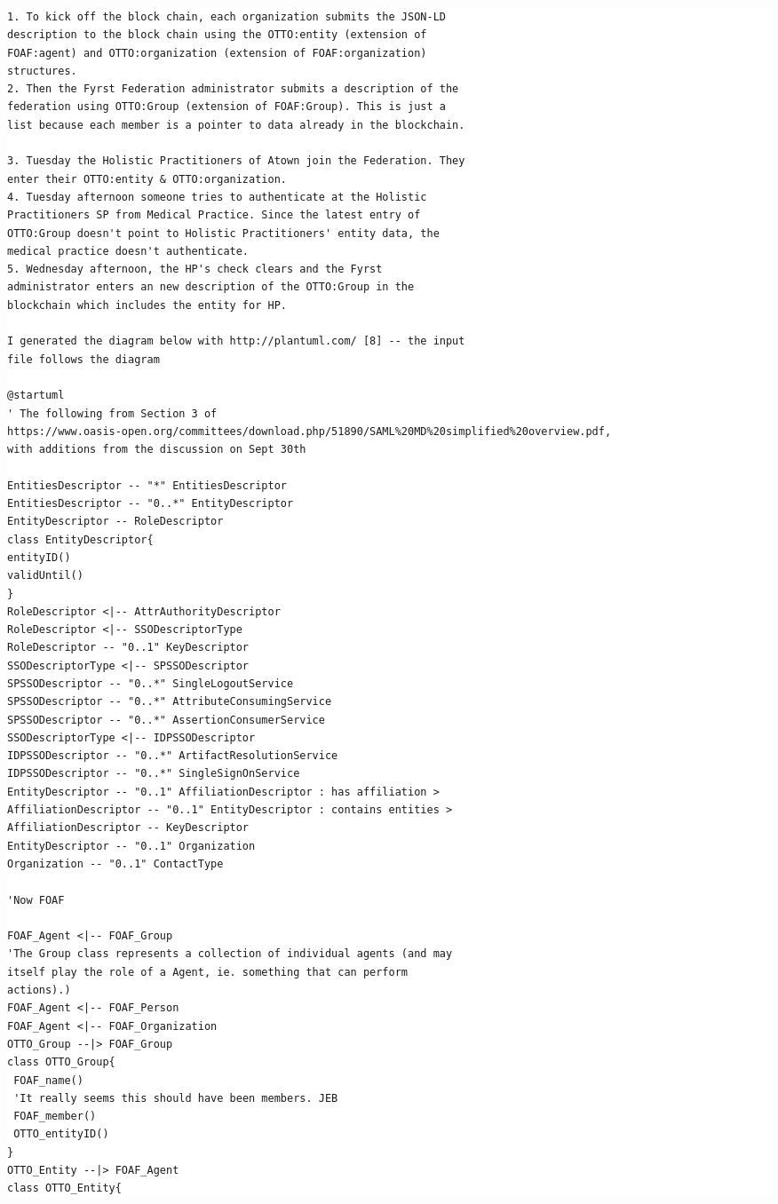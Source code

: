     1. To kick off the block chain, each organization submits the JSON-LD
    description to the block chain using the OTTO:entity (extension of
    FOAF:agent) and OTTO:organization (extension of FOAF:organization)
    structures. 
    2. Then the Fyrst Federation administrator submits a description of the
    federation using OTTO:Group (extension of FOAF:Group). This is just a
    list because each member is a pointer to data already in the blockchain.
    
    3. Tuesday the Holistic Practitioners of Atown join the Federation. They
    enter their OTTO:entity & OTTO:organization. 
    4. Tuesday afternoon someone tries to authenticate at the Holistic
    Practitioners SP from Medical Practice. Since the latest entry of
    OTTO:Group doesn't point to Holistic Practitioners' entity data, the
    medical practice doesn't authenticate. 
    5. Wednesday afternoon, the HP's check clears and the Fyrst
    administrator enters an new description of the OTTO:Group in the
    blockchain which includes the entity for HP. 
    
    I generated the diagram below with http://plantuml.com/ [8] -- the input
    file follows the diagram 
    
    @startuml 
    ' The following from Section 3 of
    https://www.oasis-open.org/committees/download.php/51890/SAML%20MD%20simplified%20overview.pdf,
    with additions from the discussion on Sept 30th 
    
    EntitiesDescriptor -- "*" EntitiesDescriptor 
    EntitiesDescriptor -- "0..*" EntityDescriptor 
    EntityDescriptor -- RoleDescriptor 
    class EntityDescriptor{ 
    entityID() 
    validUntil() 
    } 
    RoleDescriptor <|-- AttrAuthorityDescriptor 
    RoleDescriptor <|-- SSODescriptorType 
    RoleDescriptor -- "0..1" KeyDescriptor 
    SSODescriptorType <|-- SPSSODescriptor 
    SPSSODescriptor -- "0..*" SingleLogoutService 
    SPSSODescriptor -- "0..*" AttributeConsumingService 
    SPSSODescriptor -- "0..*" AssertionConsumerService 
    SSODescriptorType <|-- IDPSSODescriptor 
    IDPSSODescriptor -- "0..*" ArtifactResolutionService 
    IDPSSODescriptor -- "0..*" SingleSignOnService 
    EntityDescriptor -- "0..1" AffiliationDescriptor : has affiliation > 
    AffiliationDescriptor -- "0..1" EntityDescriptor : contains entities > 
    AffiliationDescriptor -- KeyDescriptor 
    EntityDescriptor -- "0..1" Organization 
    Organization -- "0..1" ContactType 
    
    'Now FOAF 
    
    FOAF_Agent <|-- FOAF_Group 
    'The Group class represents a collection of individual agents (and may
    itself play the role of a Agent, ie. something that can perform
    actions).) 
    FOAF_Agent <|-- FOAF_Person 
    FOAF_Agent <|-- FOAF_Organization 
    OTTO_Group --|> FOAF_Group 
    class OTTO_Group{ 
     FOAF_name() 
     'It really seems this should have been members. JEB 
     FOAF_member() 
     OTTO_entityID() 
    } 
    OTTO_Entity --|> FOAF_Agent 
    class OTTO_Entity{ 